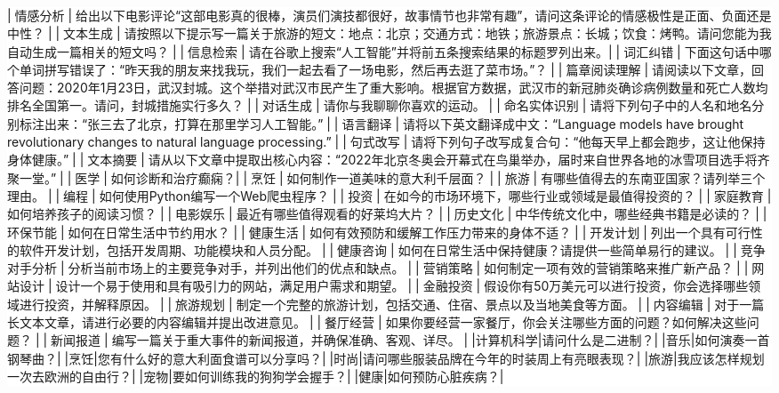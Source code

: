 | 情感分析 | 给出以下电影评论“这部电影真的很棒，演员们演技都很好，故事情节也非常有趣”，请问这条评论的情感极性是正面、负面还是中性？ |
| 文本生成 | 请按照以下提示写一篇关于旅游的短文：地点：北京；交通方式：地铁；旅游景点：长城；饮食：烤鸭。请问您能为我自动生成一篇相关的短文吗？ |
| 信息检索 | 请在谷歌上搜索“人工智能”并将前五条搜索结果的标题罗列出来。|
| 词汇纠错 | 下面这句话中哪个单词拼写错误了：“昨天我的朋友来找我玩，我们一起去看了一场电影，然后再去逛了菜市场。”？ |
| 篇章阅读理解 | 请阅读以下文章，回答问题：2020年1月23日，武汉封城。这个举措对武汉市民产生了重大影响。根据官方数据，武汉市的新冠肺炎确诊病例数量和死亡人数均排名全国第一。请问，封城措施实行多久？ |
| 对话生成 | 请你与我聊聊你喜欢的运动。 |
| 命名实体识别 | 请将下列句子中的人名和地名分别标注出来：“张三去了北京，打算在那里学习人工智能。” |
| 语言翻译 | 请将以下英文翻译成中文：“Language models have brought revolutionary changes to natural language processing.” |
| 句式改写 | 请将下列句子改写成复合句：“他每天早上都会跑步，这让他保持身体健康。” |
| 文本摘要 | 请从以下文章中提取出核心内容：“2022年北京冬奥会开幕式在鸟巢举办，届时来自世界各地的冰雪项目选手将齐聚一堂。” |
| 医学 | 如何诊断和治疗癫痫？|
| 烹饪 | 如何制作一道美味的意大利千层面？ |
| 旅游 | 有哪些值得去的东南亚国家？请列举三个理由。 |
| 编程 | 如何使用Python编写一个Web爬虫程序？ |
| 投资 | 在如今的市场环境下，哪些行业或领域是最值得投资的？ |
| 家庭教育 | 如何培养孩子的阅读习惯？ |
| 电影娱乐 | 最近有哪些值得观看的好莱坞大片？ |
| 历史文化 | 中华传统文化中，哪些经典书籍是必读的？ |
| 环保节能 | 如何在日常生活中节约用水？ |
| 健康生活 | 如何有效预防和缓解工作压力带来的身体不适？ |
| 开发计划 | 列出一个具有可行性的软件开发计划，包括开发周期、功能模块和人员分配。 |
| 健康咨询 | 如何在日常生活中保持健康？请提供一些简单易行的建议。 |
| 竞争对手分析 | 分析当前市场上的主要竞争对手，并列出他们的优点和缺点。 |
| 营销策略 | 如何制定一项有效的营销策略来推广新产品？ |
| 网站设计 | 设计一个易于使用和具有吸引力的网站，满足用户需求和期望。 |
| 金融投资 | 假设你有50万美元可以进行投资，你会选择哪些领域进行投资，并解释原因。 |
| 旅游规划 | 制定一个完整的旅游计划，包括交通、住宿、景点以及当地美食等方面。 |
| 内容编辑 | 对于一篇长文本文章，请进行必要的内容编辑并提出改进意见。 |
| 餐厅经营 | 如果你要经营一家餐厅，你会关注哪些方面的问题？如何解决这些问题？ |
| 新闻报道 | 编写一篇关于重大事件的新闻报道，并确保准确、客观、详尽。 |
|计算机科学|请问什么是二进制？|
|音乐|如何演奏一首钢琴曲？|
|烹饪|您有什么好的意大利面食谱可以分享吗？|
|时尚|请问哪些服装品牌在今年的时装周上有亮眼表现？|
|旅游|我应该怎样规划一次去欧洲的自由行？|
|宠物|要如何训练我的狗狗学会握手？|
|健康|如何预防心脏疾病？|